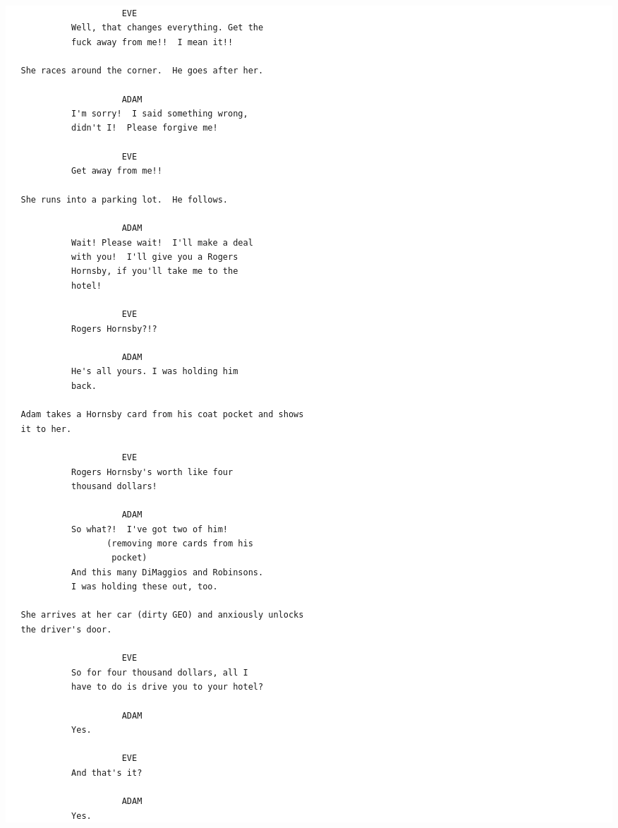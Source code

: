                            EVE
                 Well, that changes everything. Get the
                 fuck away from me!!  I mean it!!

       She races around the corner.  He goes after her.

                           ADAM
                 I'm sorry!  I said something wrong,
                 didn't I!  Please forgive me!

                           EVE
                 Get away from me!!

       She runs into a parking lot.  He follows.

                           ADAM
                 Wait! Please wait!  I'll make a deal
                 with you!  I'll give you a Rogers
                 Hornsby, if you'll take me to the
                 hotel!

                           EVE
                 Rogers Hornsby?!?

                           ADAM
                 He's all yours. I was holding him
                 back.

       Adam takes a Hornsby card from his coat pocket and shows
       it to her.

                           EVE
                 Rogers Hornsby's worth like four
                 thousand dollars!

                           ADAM
                 So what?!  I've got two of him!
                 		(removing more cards from his
                 		 pocket)
                 And this many DiMaggios and Robinsons.
                 I was holding these out, too.

       She arrives at her car (dirty GEO) and anxiously unlocks
       the driver's door.

                           EVE
                 So for four thousand dollars, all I
                 have to do is drive you to your hotel?

                           ADAM
                 Yes.

                           EVE
                 And that's it?

                           ADAM
                 Yes.
